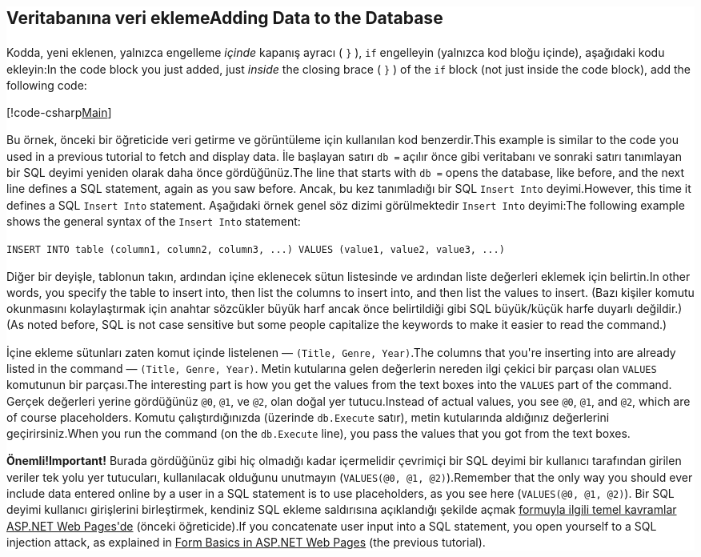## <a name="adding-data-to-the-database"></a><span data-ttu-id="8d7f5-164">Veritabanına veri ekleme</span><span class="sxs-lookup"><span data-stu-id="8d7f5-164">Adding Data to the Database</span></span>

<span data-ttu-id="8d7f5-165">Kodda, yeni eklenen, yalnızca engelleme *içinde* kapanış ayracı ( `}` ), `if` engelleyin (yalnızca kod bloğu içinde), aşağıdaki kodu ekleyin:</span><span class="sxs-lookup"><span data-stu-id="8d7f5-165">In the code block you just added, just *inside* the closing brace ( `}` ) of the `if` block (not just inside the code block), add the following code:</span></span>

[!code-csharp[Main](entering-data/samples/sample3.cs)]

<span data-ttu-id="8d7f5-166">Bu örnek, önceki bir öğreticide veri getirme ve görüntüleme için kullanılan kod benzerdir.</span><span class="sxs-lookup"><span data-stu-id="8d7f5-166">This example is similar to the code you used in a previous tutorial to fetch and display data.</span></span> <span data-ttu-id="8d7f5-167">İle başlayan satırı `db =` açılır önce gibi veritabanı ve sonraki satırı tanımlayan bir SQL deyimi yeniden olarak daha önce gördüğünüz.</span><span class="sxs-lookup"><span data-stu-id="8d7f5-167">The line that starts with `db =` opens the database, like before, and the next line defines a SQL statement, again as you saw before.</span></span> <span data-ttu-id="8d7f5-168">Ancak, bu kez tanımladığı bir SQL `Insert Into` deyimi.</span><span class="sxs-lookup"><span data-stu-id="8d7f5-168">However, this time it defines a SQL `Insert Into` statement.</span></span> <span data-ttu-id="8d7f5-169">Aşağıdaki örnek genel söz dizimi görülmektedir `Insert Into` deyimi:</span><span class="sxs-lookup"><span data-stu-id="8d7f5-169">The following example shows the general syntax of the `Insert Into` statement:</span></span>

`INSERT INTO table (column1, column2, column3, ...) VALUES (value1, value2, value3, ...)`

<span data-ttu-id="8d7f5-170">Diğer bir deyişle, tablonun takın, ardından içine eklenecek sütun listesinde ve ardından liste değerleri eklemek için belirtin.</span><span class="sxs-lookup"><span data-stu-id="8d7f5-170">In other words, you specify the table to insert into, then list the columns to insert into, and then list the values to insert.</span></span> <span data-ttu-id="8d7f5-171">(Bazı kişiler komutu okunmasını kolaylaştırmak için anahtar sözcükler büyük harf ancak önce belirtildiği gibi SQL büyük/küçük harfe duyarlı değildir.)</span><span class="sxs-lookup"><span data-stu-id="8d7f5-171">(As noted before, SQL is not case sensitive but some people capitalize the keywords to make it easier to read the command.)</span></span>

<span data-ttu-id="8d7f5-172">İçine ekleme sütunları zaten komut içinde listelenen — `(Title, Genre, Year)`.</span><span class="sxs-lookup"><span data-stu-id="8d7f5-172">The columns that you're inserting into are already listed in the command — `(Title, Genre, Year)`.</span></span> <span data-ttu-id="8d7f5-173">Metin kutularına gelen değerlerin nereden ilgi çekici bir parçası olan `VALUES` komutunun bir parçası.</span><span class="sxs-lookup"><span data-stu-id="8d7f5-173">The interesting part is how you get the values from the text boxes into the `VALUES` part of the command.</span></span> <span data-ttu-id="8d7f5-174">Gerçek değerleri yerine gördüğünüz `@0`, `@1`, ve `@2`, olan doğal yer tutucu.</span><span class="sxs-lookup"><span data-stu-id="8d7f5-174">Instead of actual values, you see `@0`, `@1`, and `@2`, which are of course placeholders.</span></span> <span data-ttu-id="8d7f5-175">Komutu çalıştırdığınızda (üzerinde `db.Execute` satır), metin kutularında aldığınız değerlerini geçirirsiniz.</span><span class="sxs-lookup"><span data-stu-id="8d7f5-175">When you run the command (on the `db.Execute` line), you pass the values that you got from the text boxes.</span></span>

<span data-ttu-id="8d7f5-176">**Önemli!**</span><span class="sxs-lookup"><span data-stu-id="8d7f5-176">**Important!**</span></span> <span data-ttu-id="8d7f5-177">Burada gördüğünüz gibi hiç olmadığı kadar içermelidir çevrimiçi bir SQL deyimi bir kullanıcı tarafından girilen veriler tek yolu yer tutucuları, kullanılacak olduğunu unutmayın (`VALUES(@0, @1, @2)`).</span><span class="sxs-lookup"><span data-stu-id="8d7f5-177">Remember that the only way you should ever include data entered online by a user in a SQL statement is to use placeholders, as you see here (`VALUES(@0, @1, @2)`).</span></span> <span data-ttu-id="8d7f5-178">Bir SQL deyimi kullanıcı girişlerini birleştirmek, kendiniz SQL ekleme saldırısına açıklandığı şekilde açmak [formuyla ilgili temel kavramlar ASP.NET Web Pages'de](https://go.microsoft.com/fwlink/?LinkId=251581) (önceki öğreticide).</span><span class="sxs-lookup"><span data-stu-id="8d7f5-178">If you concatenate user input into a SQL statement, you open yourself to a SQL injection attack, as explained in [Form Basics in ASP.NET Web Pages](https://go.microsoft.com/fwlink/?LinkId=251581) (the previous tutorial).</span></span>
